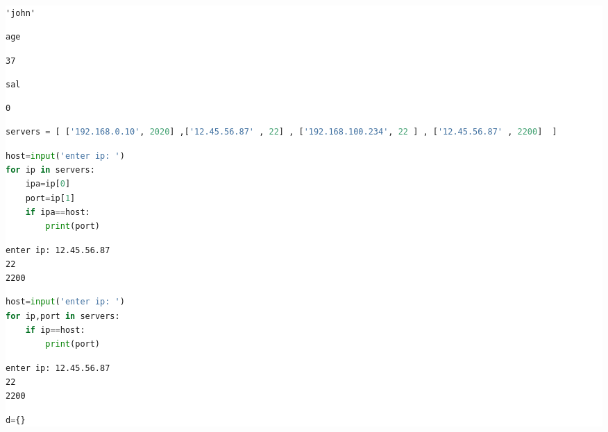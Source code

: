

    'john'




```python
age
```




    37




```python
sal
```




    0




```python
servers = [ ['192.168.0.10', 2020] ,['12.45.56.87' , 22] , ['192.168.100.234', 22 ] , ['12.45.56.87' , 2200]  ]
```


```python
host=input('enter ip: ')
for ip in servers:
    ipa=ip[0]
    port=ip[1]
    if ipa==host:
        print(port)
```

    enter ip: 12.45.56.87
    22
    2200



```python
host=input('enter ip: ')
for ip,port in servers:
    if ip==host:
        print(port)
```

    enter ip: 12.45.56.87
    22
    2200



```python
d={}
```
